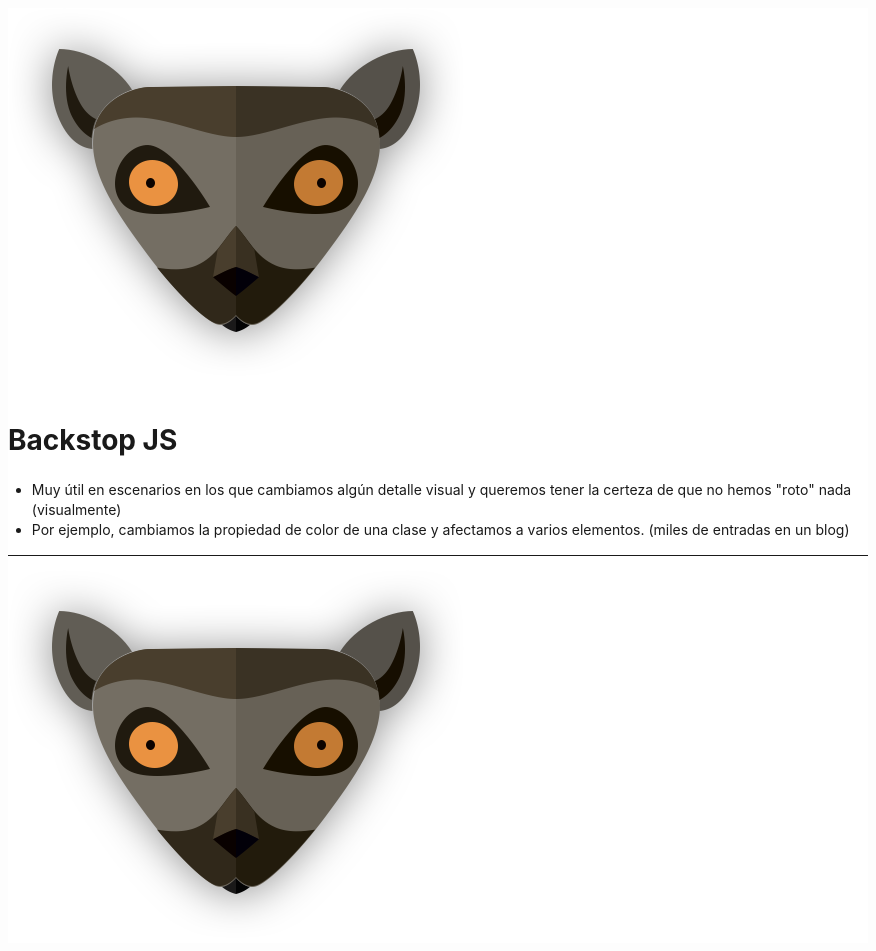 
![bg w:520 right](./assets/backstop.png)



# Backstop JS

-   Muy útil en escenarios en los que cambiamos algún detalle visual y queremos tener la certeza de que no hemos "roto" nada (visualmente)
-   Por ejemplo, cambiamos la propiedad de color de una clase y afectamos a varios elementos. (miles de entradas en un blog)

---

![bg w:520 left](./assets/backstop.png)
